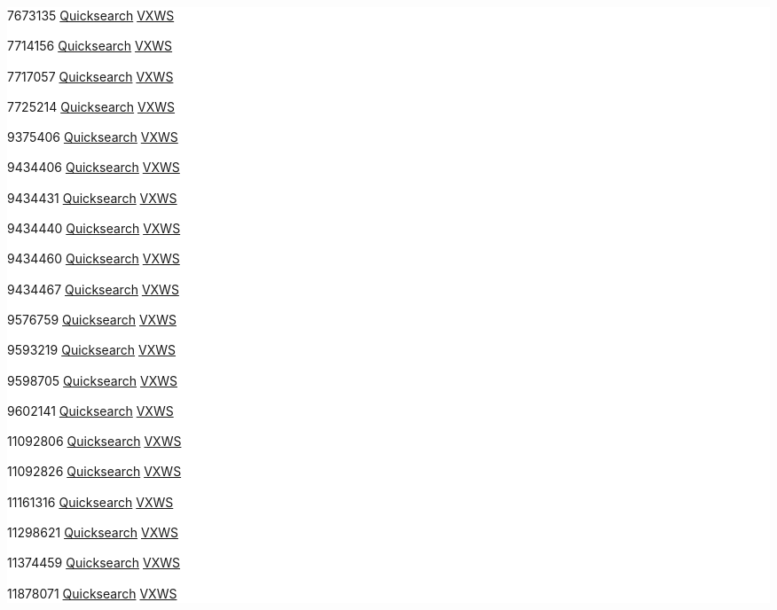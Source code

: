 7673135 [Quicksearch](https://search.library.yale.edu/catalog/7673135) [VXWS](http://prodorbis.library.yale.edu:7014/vxws/GetHoldingsService?bibId=7673135)

7714156 [Quicksearch](https://search.library.yale.edu/catalog/7714156) [VXWS](http://prodorbis.library.yale.edu:7014/vxws/GetHoldingsService?bibId=7714156)

7717057 [Quicksearch](https://search.library.yale.edu/catalog/7717057) [VXWS](http://prodorbis.library.yale.edu:7014/vxws/GetHoldingsService?bibId=7717057)

7725214 [Quicksearch](https://search.library.yale.edu/catalog/7725214) [VXWS](http://prodorbis.library.yale.edu:7014/vxws/GetHoldingsService?bibId=7725214)

9375406 [Quicksearch](https://search.library.yale.edu/catalog/9375406) [VXWS](http://prodorbis.library.yale.edu:7014/vxws/GetHoldingsService?bibId=9375406)

9434406 [Quicksearch](https://search.library.yale.edu/catalog/9434406) [VXWS](http://prodorbis.library.yale.edu:7014/vxws/GetHoldingsService?bibId=9434406)

9434431 [Quicksearch](https://search.library.yale.edu/catalog/9434431) [VXWS](http://prodorbis.library.yale.edu:7014/vxws/GetHoldingsService?bibId=9434431)

9434440 [Quicksearch](https://search.library.yale.edu/catalog/9434440) [VXWS](http://prodorbis.library.yale.edu:7014/vxws/GetHoldingsService?bibId=9434440)

9434460 [Quicksearch](https://search.library.yale.edu/catalog/9434460) [VXWS](http://prodorbis.library.yale.edu:7014/vxws/GetHoldingsService?bibId=9434460)

9434467 [Quicksearch](https://search.library.yale.edu/catalog/9434467) [VXWS](http://prodorbis.library.yale.edu:7014/vxws/GetHoldingsService?bibId=9434467)

9576759 [Quicksearch](https://search.library.yale.edu/catalog/9576759) [VXWS](http://prodorbis.library.yale.edu:7014/vxws/GetHoldingsService?bibId=9576759)

9593219 [Quicksearch](https://search.library.yale.edu/catalog/9593219) [VXWS](http://prodorbis.library.yale.edu:7014/vxws/GetHoldingsService?bibId=9593219)

9598705 [Quicksearch](https://search.library.yale.edu/catalog/9598705) [VXWS](http://prodorbis.library.yale.edu:7014/vxws/GetHoldingsService?bibId=9598705)

9602141 [Quicksearch](https://search.library.yale.edu/catalog/9602141) [VXWS](http://prodorbis.library.yale.edu:7014/vxws/GetHoldingsService?bibId=9602141)

11092806 [Quicksearch](https://search.library.yale.edu/catalog/11092806) [VXWS](http://prodorbis.library.yale.edu:7014/vxws/GetHoldingsService?bibId=11092806)

11092826 [Quicksearch](https://search.library.yale.edu/catalog/11092826) [VXWS](http://prodorbis.library.yale.edu:7014/vxws/GetHoldingsService?bibId=11092826)

11161316 [Quicksearch](https://search.library.yale.edu/catalog/11161316) [VXWS](http://prodorbis.library.yale.edu:7014/vxws/GetHoldingsService?bibId=11161316)

11298621 [Quicksearch](https://search.library.yale.edu/catalog/11298621) [VXWS](http://prodorbis.library.yale.edu:7014/vxws/GetHoldingsService?bibId=11298621)

11374459 [Quicksearch](https://search.library.yale.edu/catalog/11374459) [VXWS](http://prodorbis.library.yale.edu:7014/vxws/GetHoldingsService?bibId=11374459)

11878071 [Quicksearch](https://search.library.yale.edu/catalog/11878071) [VXWS](http://prodorbis.library.yale.edu:7014/vxws/GetHoldingsService?bibId=11878071)

